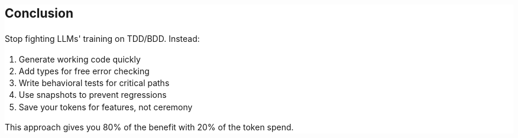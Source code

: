 ## Conclusion

Stop fighting LLMs' training on TDD/BDD. Instead:

1. Generate working code quickly
2. Add types for free error checking  
3. Write behavioral tests for critical paths
4. Use snapshots to prevent regressions
5. Save your tokens for features, not ceremony

This approach gives you 80% of the benefit with 20% of the token spend.
